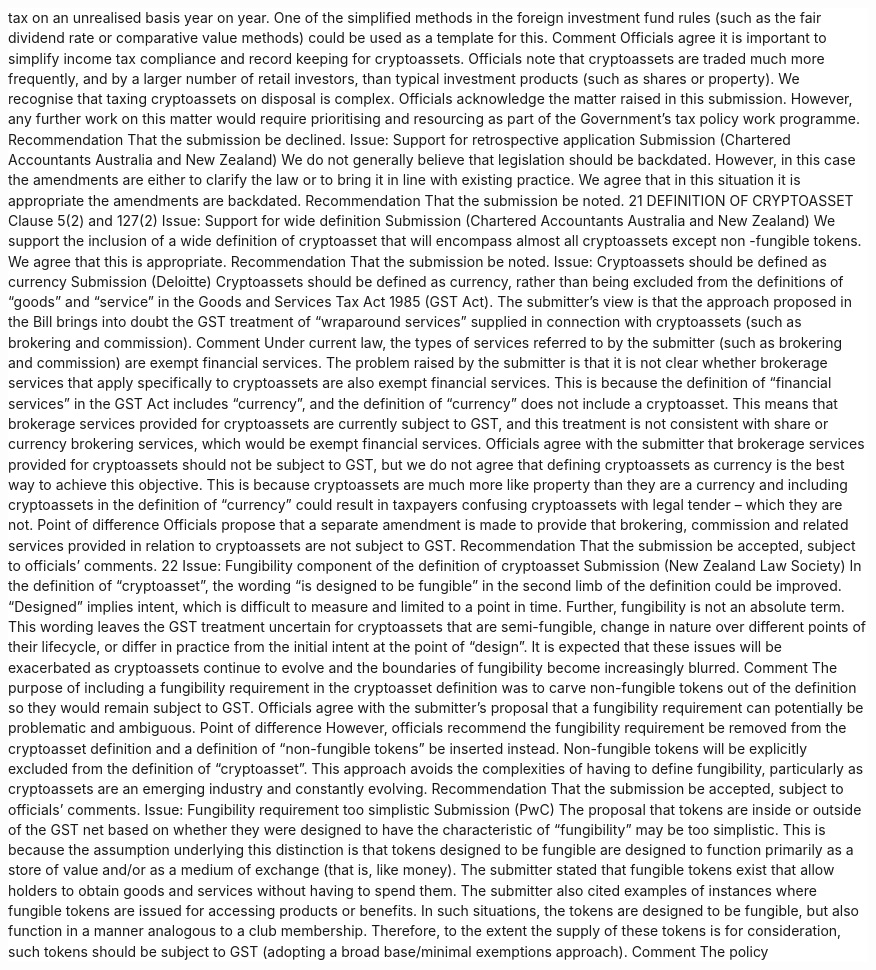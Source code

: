 tax on an unrealised basis year on year. One of the simplified methods in the foreign investment fund rules (such as the fair dividend rate or comparative value methods) could be used as a template for this. Comment Officials agree it is important to simplify income tax compliance and record keeping for cryptoassets. Officials note that cryptoassets are traded much more frequently, and by a larger number of retail investors, than typical investment products (such as shares or property). We recognise that taxing cryptoassets on disposal is complex. Officials acknowledge the matter raised in this submission. However, any further work on this matter would require prioritising and resourcing as part of the Government’s tax policy work programme. Recommendation That the submission be declined. Issue: Support for retrospective application Submission (Chartered Accountants Australia and New Zealand) We do not generally believe that legislation should be backdated. However, in this case the amendments are either to clarify the law or to bring it in line with existing practice. We agree that in this situation it is appropriate the amendments are backdated. Recommendation That the submission be noted. 21 DEFINITION OF CRYPTOASSET Clause 5(2) and 127(2) Issue: Support for wide definition Submission (Chartered Accountants Australia and New Zealand) We support the inclusion of a wide definition of cryptoasset that will encompass almost all cryptoassets except non -fungible tokens. We agree that this is appropriate. Recommendation That the submission be noted. Issue: Cryptoassets should be defined as currency Submission (Deloitte) Cryptoassets should be defined as currency, rather than being excluded from the definitions of “goods” and “service” in the Goods and Services Tax Act 1985 (GST Act). The submitter’s view is that the approach proposed in the Bill brings into doubt the GST treatment of “wraparound services” supplied in connection with cryptoassets (such as brokering and commission). Comment Under current law, the types of services referred to by the submitter (such as brokering and commission) are exempt financial services. The problem raised by the submitter is that it is not clear whether brokerage services that apply specifically to cryptoassets are also exempt financial services. This is because the definition of “financial services” in the GST Act includes “currency”, and the definition of “currency” does not include a cryptoasset. This means that brokerage services provided for cryptoassets are currently subject to GST, and this treatment is not consistent with share or currency brokering services, which would be exempt financial services. Officials agree with the submitter that brokerage services provided for cryptoassets should not be subject to GST, but we do not agree that defining cryptoassets as currency is the best way to achieve this objective. This is because cryptoassets are much more like property than they are a currency and including cryptoassets in the definition of “currency” could result in taxpayers confusing cryptoassets with legal tender – which they are not. Point of difference Officials propose that a separate amendment is made to provide that brokering, commission and related services provided in relation to cryptoassets are not subject to GST. Recommendation That the submission be accepted, subject to officials’ comments. 22 Issue: Fungibility component of the definition of cryptoasset Submission (New Zealand Law Society) In the definition of “cryptoasset”, the wording “is designed to be fungible” in the second limb of the definition could be improved. “Designed” implies intent, which is difficult to measure and limited to a point in time. Further, fungibility is not an absolute term. This wording leaves the GST treatment uncertain for cryptoassets that are semi-fungible, change in nature over different points of their lifecycle, or differ in practice from the initial intent at the point of “design”. It is expected that these issues will be exacerbated as cryptoassets continue to evolve and the boundaries of fungibility become increasingly blurred. Comment The purpose of including a fungibility requirement in the cryptoasset definition was to carve non-fungible tokens out of the definition so they would remain subject to GST. Officials agree with the submitter’s proposal that a fungibility requirement can potentially be problematic and ambiguous. Point of difference However, officials recommend the fungibility requirement be removed from the cryptoasset definition and a definition of “non-fungible tokens” be inserted instead. Non-fungible tokens will be explicitly excluded from the definition of “cryptoasset”. This approach avoids the complexities of having to define fungibility, particularly as cryptoassets are an emerging industry and constantly evolving. Recommendation That the submission be accepted, subject to officials’ comments. Issue: Fungibility requirement too simplistic Submission (PwC) The proposal that tokens are inside or outside of the GST net based on whether they were designed to have the characteristic of “fungibility” may be too simplistic. This is because the assumption underlying this distinction is that tokens designed to be fungible are designed to function primarily as a store of value and/or as a medium of exchange (that is, like money). The submitter stated that fungible tokens exist that allow holders to obtain goods and services without having to spend them. The submitter also cited examples of instances where fungible tokens are issued for accessing products or benefits. In such situations, the tokens are designed to be fungible, but also function in a manner analogous to a club membership. Therefore, to the extent the supply of these tokens is for consideration, such tokens should be subject to GST (adopting a broad base/minimal exemptions approach). Comment The policy